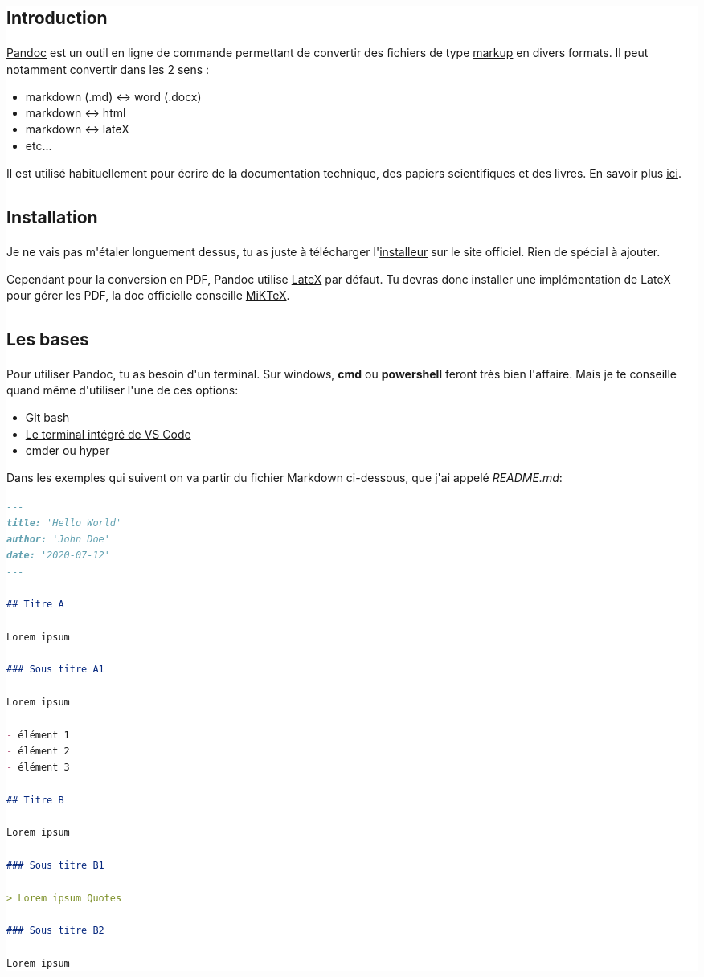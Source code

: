 ## Introduction

[Pandoc](https://pandoc.org/index.html) est un outil en ligne de commande permettant de convertir des fichiers de type [markup](https://en.wikipedia.org/wiki/Markup_language) en divers formats. Il peut notamment convertir dans les 2 sens :

- markdown (.md) <-> word (.docx)
- markdown <-> html
- markdown <-> lateX
- etc...

Il est utilisé habituellement pour écrire de la documentation technique, des papiers scientifiques et des livres. En savoir plus [ici](https://en.wikipedia.org/wiki/Pandoc).

## Installation

Je ne vais pas m'étaler longuement dessus, tu as juste à télécharger l'[installeur](https://pandoc.org/installing.html) sur le site officiel. Rien de spécial à ajouter.

Cependant pour la conversion en PDF, Pandoc utilise [LateX](https://fr.wikipedia.org/wiki/LaTeX) par défaut. Tu devras donc installer une implémentation de LateX pour gérer les PDF, la doc officielle conseille [MiKTeX](https://miktex.org/download).

## Les bases

Pour utiliser Pandoc, tu as besoin d'un terminal. Sur windows, **cmd** ou **powershell** feront très bien l'affaire. Mais je te conseille quand même d'utiliser l'une de ces options:

- [Git bash](https://gitforwindows.org/)
- [Le terminal intégré de VS Code](https://code.visualstudio.com/)
- [cmder](https://cmder.net/) ou [hyper](https://hyper.is/)

Dans les exemples qui suivent on va partir du fichier Markdown ci-dessous, que j'ai appelé _README.md_:

```markdown
---
title: 'Hello World'
author: 'John Doe'
date: '2020-07-12'
---

## Titre A

Lorem ipsum

### Sous titre A1

Lorem ipsum

- élément 1
- élément 2
- élément 3

## Titre B

Lorem ipsum

### Sous titre B1

> Lorem ipsum Quotes

### Sous titre B2

Lorem ipsum
```